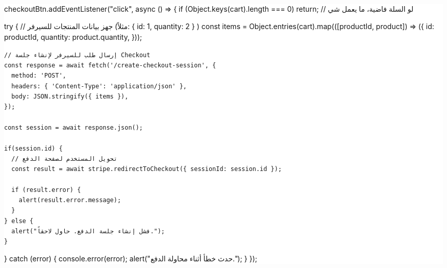 checkoutBtn.addEventListener("click", async () => {
  if (Object.keys(cart).length === 0) return; // لو السلة فاضية، ما يعمل شي

  try {
    // جهز بيانات المنتجات للسيرفر (مثلاً: { id: 1, quantity: 2 } )
    const items = Object.entries(cart).map(([productId, product]) => ({
      id: productId,
      quantity: product.quantity,
    }));

    // إرسال طلب للسيرفر لإنشاء جلسة Checkout
    const response = await fetch('/create-checkout-session', {
      method: 'POST',
      headers: { 'Content-Type': 'application/json' },
      body: JSON.stringify({ items }),
    });

    const session = await response.json();

    if(session.id) {
      // تحويل المستخدم لصفحة الدفع
      const result = await stripe.redirectToCheckout({ sessionId: session.id });

      if (result.error) {
        alert(result.error.message);
      }
    } else {
      alert("فشل إنشاء جلسة الدفع. حاول لاحقاً.");
    }

  } catch (error) {
    console.error(error);
    alert("حدث خطأ أثناء محاولة الدفع.");
  }
});


  </script>
</body>
</html>
